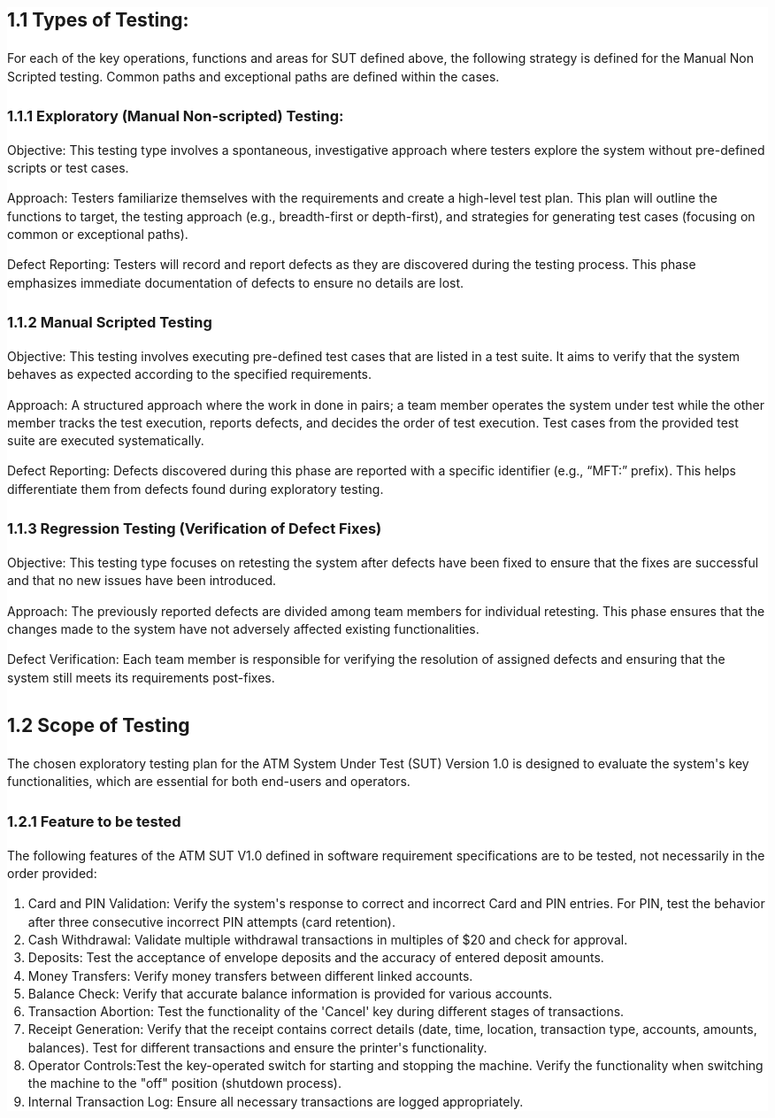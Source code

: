 ## 1.1 Types of Testing:

For each of the key operations, functions and areas for SUT defined above, the following strategy is defined for the Manual Non Scripted testing. Common paths and exceptional paths are defined within the cases.

### 1.1.1 Exploratory (Manual Non-scripted) Testing:

Objective: This testing type involves a spontaneous, investigative approach where testers explore the system without pre-defined scripts or test cases.

Approach: Testers familiarize themselves with the requirements and create a high-level test plan. This plan will outline the functions to target, the testing approach (e.g., breadth-first or depth-first), and strategies for generating test cases (focusing on common or exceptional paths).

Defect Reporting: Testers will record and report defects as they are discovered during the testing process. This phase emphasizes immediate documentation of defects to ensure no details are lost.

### 1.1.2 Manual Scripted Testing

Objective: This testing involves executing pre-defined test cases that are listed in a test suite. It aims to verify that the system behaves as expected according to the specified requirements.

Approach: A structured approach where the work in done in pairs; a team member operates the system under test while the other member tracks the test execution, reports defects, and decides the order of test execution. Test cases from the provided test suite are executed systematically.

Defect Reporting: Defects discovered during this phase are reported with a specific identifier (e.g., “MFT:” prefix). This helps differentiate them from defects found during exploratory testing.

### 1.1.3 Regression Testing (Verification of Defect Fixes)

Objective: This testing type focuses on retesting the system after defects have been fixed to ensure that the fixes are successful and that no new issues have been introduced.

Approach: The previously reported defects are divided among team members for individual retesting. This phase ensures that the changes made to the system have not adversely affected existing functionalities.

Defect Verification: Each team member is responsible for verifying the resolution of assigned defects and ensuring that the system still meets its requirements post-fixes.

## 1.2 Scope of Testing

The chosen exploratory testing plan for the ATM System Under Test (SUT) Version 1.0 is designed to evaluate the system's key functionalities, which are essential for both end-users and operators.

### 1.2.1 Feature to be tested

The following features of the ATM SUT V1.0 defined in software requirement specifications are to be tested, not necessarily in the order provided:

1. Card and PIN Validation: Verify the system's response to correct and incorrect Card and PIN entries. For PIN, test the behavior after three consecutive incorrect PIN attempts (card retention).
2. Cash Withdrawal: Validate multiple withdrawal transactions in multiples of $20 and check for approval.
3. Deposits: Test the acceptance of envelope deposits and the accuracy of entered deposit amounts.
4. Money Transfers: Verify money transfers between different linked accounts.
5. Balance Check: Verify that accurate balance information is provided for various accounts.
6. Transaction Abortion: Test the functionality of the 'Cancel' key during different stages of transactions.
7. Receipt Generation: Verify that the receipt contains correct details (date, time, location, transaction type, accounts, amounts, balances). Test for different transactions and ensure the printer's functionality.
8. Operator Controls:Test the key-operated switch for starting and stopping the machine. Verify the functionality when switching the machine to the "off" position (shutdown process).
9. Internal Transaction Log: Ensure all necessary transactions are logged appropriately.